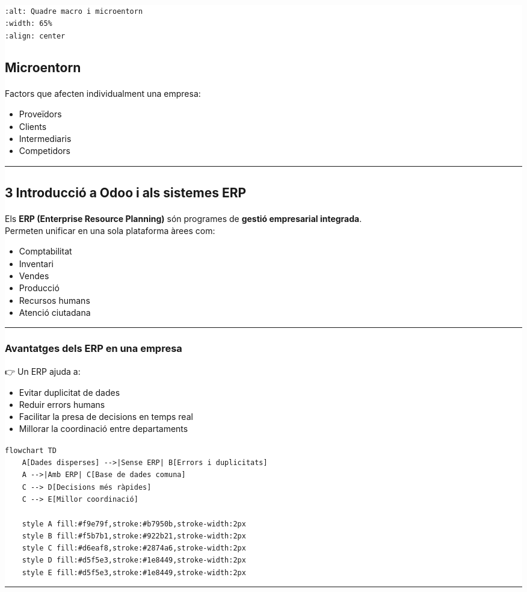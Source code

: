 ```{image} /_static/assets/img/Tema1/img4_T1.png
:alt: Quadre macro i microentorn
:width: 65%
:align: center
```

## Microentorn
Factors que afecten individualment una empresa:  
- Proveïdors  
- Clients  
- Intermediaris  
- Competidors  

---



## 3 Introducció a Odoo i als sistemes ERP

Els **ERP (Enterprise Resource Planning)** són programes de **gestió empresarial integrada**.  
Permeten unificar en una sola plataforma àrees com:

- Comptabilitat  
- Inventari  
- Vendes  
- Producció  
- Recursos humans  
- Atenció ciutadana  

---

### Avantatges dels ERP en una empresa

👉 Un ERP ajuda a:

- Evitar duplicitat de dades  
- Reduir errors humans  
- Facilitar la presa de decisions en temps real  
- Millorar la coordinació entre departaments  

```{mermaid}
flowchart TD
    A[Dades disperses] -->|Sense ERP| B[Errors i duplicitats]
    A -->|Amb ERP| C[Base de dades comuna]
    C --> D[Decisions més ràpides]
    C --> E[Millor coordinació]

    style A fill:#f9e79f,stroke:#b7950b,stroke-width:2px
    style B fill:#f5b7b1,stroke:#922b21,stroke-width:2px
    style C fill:#d6eaf8,stroke:#2874a6,stroke-width:2px
    style D fill:#d5f5e3,stroke:#1e8449,stroke-width:2px
    style E fill:#d5f5e3,stroke:#1e8449,stroke-width:2px
```

---